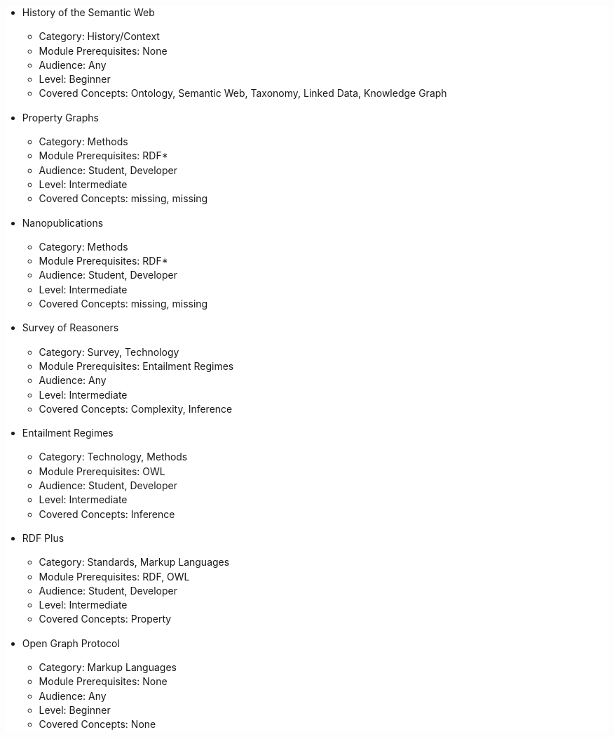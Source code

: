 * History of the Semantic Web
  * Category: History/Context
  * Module Prerequisites: None
  * Audience: Any
  * Level: Beginner
  * Covered Concepts: Ontology, Semantic Web, Taxonomy, Linked Data, Knowledge Graph

* Property Graphs
  * Category: Methods
  * Module Prerequisites: RDF*
  * Audience: Student, Developer
  * Level: Intermediate
  * Covered Concepts: missing, missing

* Nanopublications
  * Category: Methods
  * Module Prerequisites: RDF*
  * Audience: Student, Developer
  * Level: Intermediate
  * Covered Concepts: missing, missing

* Survey of Reasoners
  * Category: Survey, Technology
  * Module Prerequisites: Entailment Regimes
  * Audience: Any
  * Level: Intermediate
  * Covered Concepts: Complexity, Inference

* Entailment Regimes
  * Category: Technology, Methods
  * Module Prerequisites: OWL
  * Audience: Student, Developer
  * Level: Intermediate
  * Covered Concepts: Inference

* RDF Plus
  * Category: Standards, Markup Languages
  * Module Prerequisites: RDF, OWL
  * Audience: Student, Developer
  * Level: Intermediate
  * Covered Concepts: Property

* Open Graph Protocol
  * Category: Markup Languages
  * Module Prerequisites: None
  * Audience: Any
  * Level: Beginner
  * Covered Concepts: None